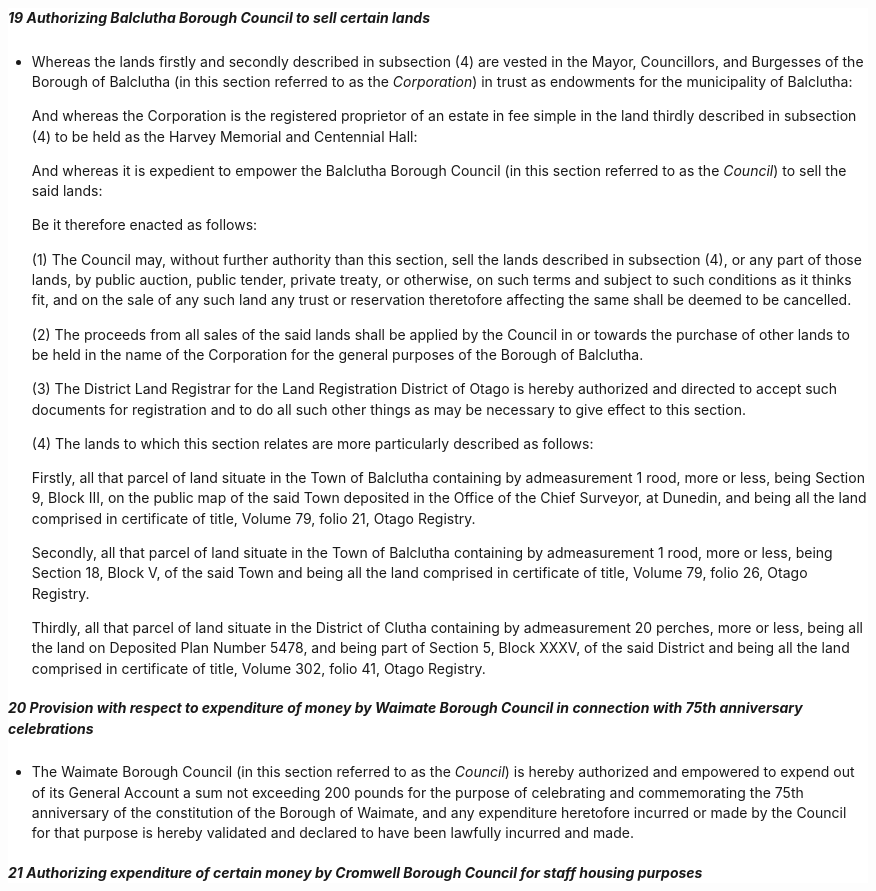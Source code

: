 ##### 19 Authorizing Balclutha Borough Council to sell certain lands
    
*   Whereas the lands firstly and secondly described in subsection (4) are vested in the Mayor, Councillors, and Burgesses of the Borough of Balclutha (in this section referred to as the _Corporation_) in trust as endowments for the municipality of Balclutha:
    
    And whereas the Corporation is the registered proprietor of an estate in fee simple in the land thirdly described in subsection (4) to be held as the Harvey Memorial and Centennial Hall:
    
    And whereas it is expedient to empower the Balclutha Borough Council (in this section referred to as the _Council_) to sell the said lands:
    
    Be it therefore enacted as follows:
    
    (1) The Council may, without further authority than this section, sell the lands described in subsection (4), or any part of those lands, by public auction, public tender, private treaty, or otherwise, on such terms and subject to such conditions as it thinks fit, and on the sale of any such land any trust or reservation theretofore affecting the same shall be deemed to be cancelled.
    
    (2) The proceeds from all sales of the said lands shall be applied by the Council in or towards the purchase of other lands to be held in the name of the Corporation for the general purposes of the Borough of Balclutha.
    
    (3) The District Land Registrar for the Land Registration District of Otago is hereby authorized and directed to accept such documents for registration and to do all such other things as may be necessary to give effect to this section.
    
    (4) The lands to which this section relates are more particularly described as follows:
    
    Firstly, all that parcel of land situate in the Town of Balclutha containing by admeasurement 1 rood, more or less, being Section 9, Block III, on the public map of the said Town deposited in the Office of the Chief Surveyor, at Dunedin, and being all the land comprised in certificate of title, Volume 79, folio 21, Otago Registry.
    
    Secondly, all that parcel of land situate in the Town of Balclutha containing by admeasurement 1 rood, more or less, being Section 18, Block V, of the said Town and being all the land comprised in certificate of title, Volume 79, folio 26, Otago Registry.
    
    Thirdly, all that parcel of land situate in the District of Clutha containing by admeasurement 20 perches, more or less, being all the land on Deposited Plan Number 5478, and being part of Section 5, Block XXXV, of the said District and being all the land comprised in certificate of title, Volume 302, folio 41, Otago Registry.

##### 20 Provision with respect to expenditure of money by Waimate Borough Council in connection with 75th anniversary celebrations
    
*   The Waimate Borough Council (in this section referred to as the _Council_) is hereby authorized and empowered to expend out of its General Account a sum not exceeding 200 pounds for the purpose of celebrating and commemorating the 75th anniversary of the constitution of the Borough of Waimate, and any expenditure heretofore incurred or made by the Council for that purpose is hereby validated and declared to have been lawfully incurred and made.

##### 21 Authorizing expenditure of certain money by Cromwell Borough Council for staff housing purposes
    